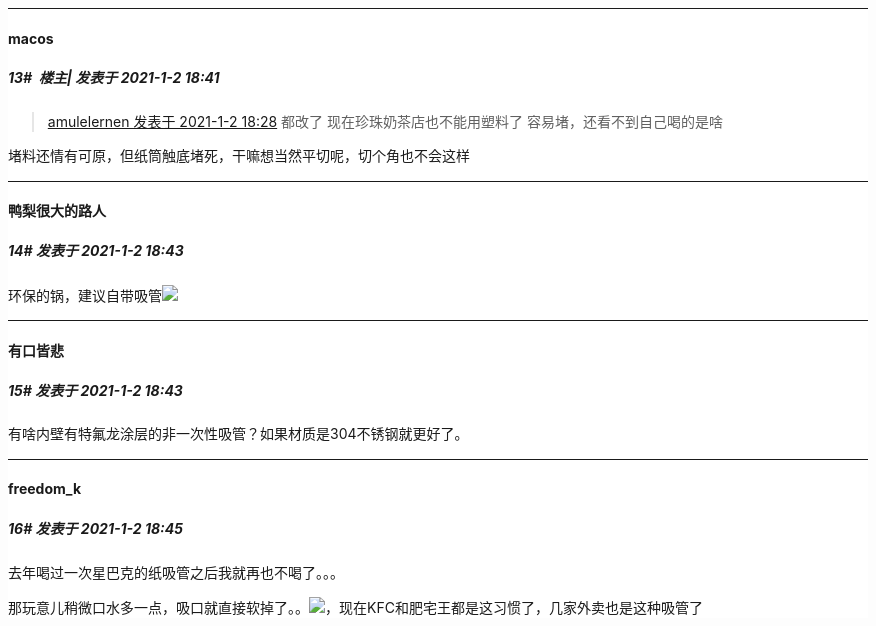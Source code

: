 




*****

####  macos  
##### 13#         楼主| 发表于 2021-1-2 18:41



<blockquote><a href="httphttps://bbs.saraba1st.com/2b/forum.php?mod=redirect&amp;goto=findpost&amp;pid=49918695&amp;ptid=1980877" target="_blank">amulelernen 发表于 2021-1-2 18:28</a>
都改了 现在珍珠奶茶店也不能用塑料了 容易堵，还看不到自己喝的是啥</blockquote>
堵料还情有可原，但纸筒触底堵死，干嘛想当然平切呢，切个角也不会这样







*****

####  鸭梨很大的路人  
##### 14#       发表于 2021-1-2 18:43




环保的锅，建议自带吸管<img src="https://static.saraba1st.com/image/smiley/face2017/035.png" referrerpolicy="no-referrer">







*****

####  有口皆悲  
##### 15#       发表于 2021-1-2 18:43




有啥内壁有特氟龙涂层的非一次性吸管？如果材质是304不锈钢就更好了。







*****

####  freedom_k  
##### 16#       发表于 2021-1-2 18:45




去年喝过一次星巴克的纸吸管之后我就再也不喝了。。。

那玩意儿稍微口水多一点，吸口就直接软掉了。。<img src="https://static.saraba1st.com/image/smiley/face2017/001.png" referrerpolicy="no-referrer">，现在KFC和肥宅王都是这习惯了，几家外卖也是这种吸管了
